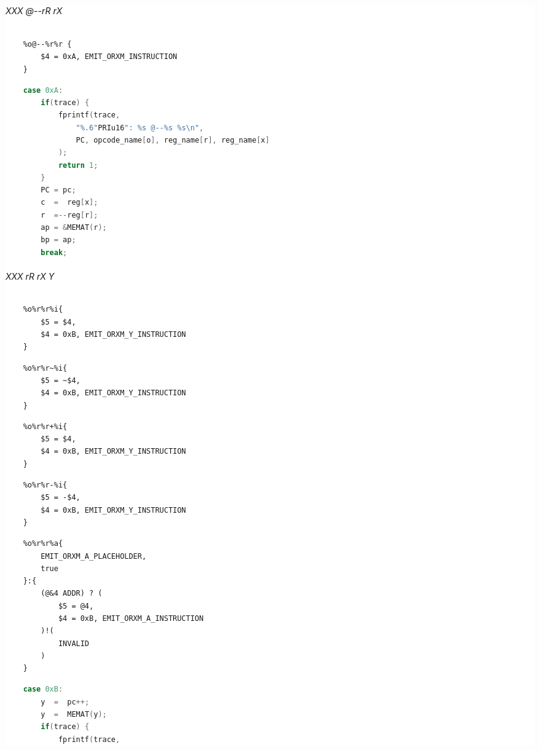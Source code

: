 ###### XXX @--rR rX
```msa
	%o@--%r%r {
		$4 = 0xA, EMIT_ORXM_INSTRUCTION
	}
```
```c
	case 0xA:
		if(trace) {
			fprintf(trace,
				"%.6"PRIu16": %s @--%s %s\n",
				PC, opcode_name[o], reg_name[r], reg_name[x]
			);
			return 1;
		}
		PC = pc;
		c  =  reg[x];
		r  =--reg[r];
		ap = &MEMAT(r);
		bp = ap;
		break;
```
###### XXX rR rX Y
```msa
	%o%r%r%i{
		$5 = $4,
		$4 = 0xB, EMIT_ORXM_Y_INSTRUCTION
	}
```
```msa
	%o%r%r~%i{
		$5 = ~$4,
		$4 = 0xB, EMIT_ORXM_Y_INSTRUCTION
	}
```
```msa
	%o%r%r+%i{
		$5 = $4,
		$4 = 0xB, EMIT_ORXM_Y_INSTRUCTION
	}
```
```msa
	%o%r%r-%i{
		$5 = -$4,
		$4 = 0xB, EMIT_ORXM_Y_INSTRUCTION
	}
```
```msa
	%o%r%r%a{
		EMIT_ORXM_A_PLACEHOLDER,
		true
	}:{
		(@&4 ADDR) ? (
			$5 = @4,
			$4 = 0xB, EMIT_ORXM_A_INSTRUCTION
		)!(
			INVALID
		)
	}
```
```c
	case 0xB:
		y  =  pc++;
		y  =  MEMAT(y);
		if(trace) {
			fprintf(trace,
```

[comment]: # (::build:msa:c)
[comment]: # ()
[comment]: # (::msa)
[comment]: # (:+  eb -t msa -l -x .msa -o $!.msa $THREADED_DEVICES $!)
[comment]: # (:&  msa -y "" -s $^.h $!.msa)
[comment]: # ()
[comment]: # (::c)
[comment]: # (:+  eb -t c -l -x .c -o  $!.c $THREADED_DEVICES $!)
[comment]: # (:&  $CC $INCLUDE $CFLAGS $XFLAGS $SMALL-BINARY)
[comment]: # (:+      -include $^.h -o $+^ $"* $!.c)
[comment]: # ()
[comment]: # (::clean)
[comment]: # (:+  $RM *.msa *.lst *.asm *.h *.c *.sym *.vm16 $+^)
[comment]: # ()
[comment]: # (::-)
[comment]: # (:+  eb -t $:.asm -l -x .asm -o $:.asm $!)
[comment]: # (:&  msa $"* -o $: $!.msa $:.asm)
[comment]: # ()
[comment]: # (::threaded?THREADED_DEVICES)
[comment]: # (:+      devices.md clock.md)
[comment]: # ()
[comment]: # (::banked?BANKED_MEMORY)
[comment]: # (:+      -DBANKED_MEMORY=1)
[comment]: # (:+      -DMEMORY_BANK_SIZE=0x0400u)
[comment]: # (:+      -DN_MEMORY_BANKS=0x0400u)
[comment]: # ()
[comment]: # (::INCLUDE!INCLUDE)
[comment]: # (:+      -I ..\inc -I ..\..\inc)
[comment]: # ()
[comment]: # (::CFLAGS!CFLAGS)
[comment]: # (:+      $BANKED_MEMORY $CSTD -Wall -Wextra $INCLUDE)
[comment]: # ()
[comment]: # (::XFLAGS!XFLAGS)
[comment]: # (:+      -DNDEBUG=1 -O3 -march=native)
[comment]: # ()
[comment]: # (::SMALL-BINARY)
[comment]: # (:+      -fmerge-all-constants -ffunction-sections -fdata-sections)
[comment]: # (:+      -fno-unwind-tables -fno-asynchronous-unwind-tables)
[comment]: # (:+      -Wl,--gc-sections -s)
[comment]: # ()
[comment]: # (::CSTD!CSTD)
[comment]: # (:+      -std=c23)
[comment]: # ()